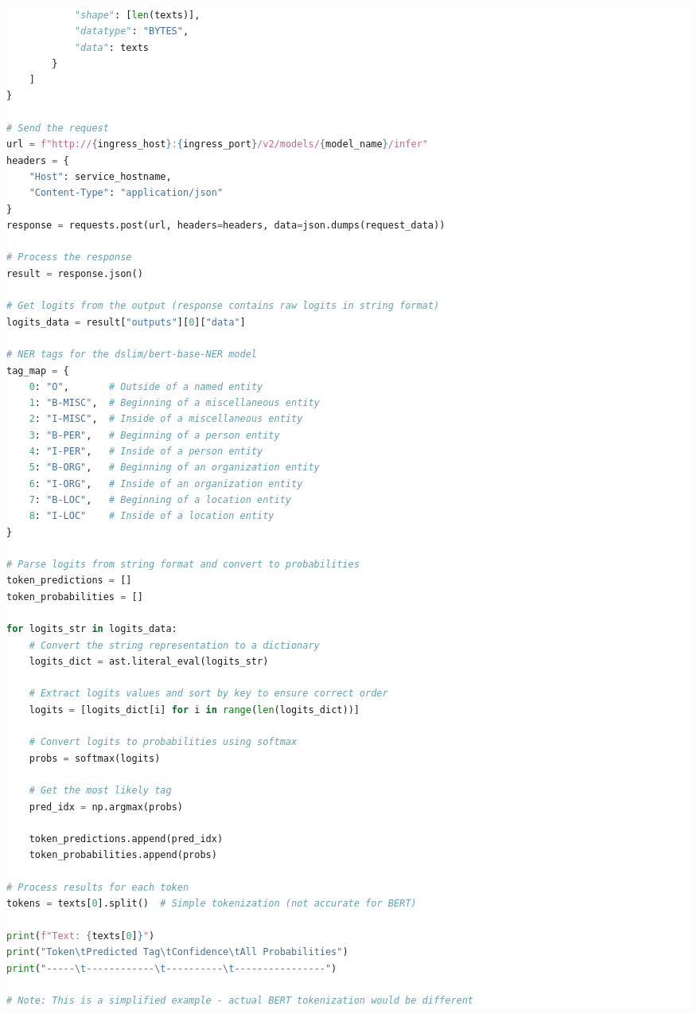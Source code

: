 ```python
            "shape": [len(texts)], 
            "datatype": "BYTES", 
            "data": texts
        }
    ]
}

# Send the request
url = f"http://{ingress_host}:{ingress_port}/v2/models/{model_name}/infer"
headers = {
    "Host": service_hostname,
    "Content-Type": "application/json"
}
response = requests.post(url, headers=headers, data=json.dumps(request_data))

# Process the response
result = response.json()

# Get logits from the output (response contains raw logits in string format)
logits_data = result["outputs"][0]["data"]

# NER tags for the dslim/bert-base-NER model
tag_map = {
    0: "O",       # Outside of a named entity
    1: "B-MISC",  # Beginning of a miscellaneous entity
    2: "I-MISC",  # Inside of a miscellaneous entity
    3: "B-PER",   # Beginning of a person entity
    4: "I-PER",   # Inside of a person entity
    5: "B-ORG",   # Beginning of an organization entity
    6: "I-ORG",   # Inside of an organization entity
    7: "B-LOC",   # Beginning of a location entity
    8: "I-LOC"    # Inside of a location entity
}

# Parse logits from string format and convert to probabilities
token_predictions = []
token_probabilities = []

for logits_str in logits_data:
    # Convert the string representation to a dictionary
    logits_dict = ast.literal_eval(logits_str)
    
    # Extract logits values and sort by key to ensure correct order
    logits = [logits_dict[i] for i in range(len(logits_dict))]
    
    # Convert logits to probabilities using softmax
    probs = softmax(logits)
    
    # Get the most likely tag
    pred_idx = np.argmax(probs)
    
    token_predictions.append(pred_idx)
    token_probabilities.append(probs)

# Process results for each token
tokens = texts[0].split()  # Simple tokenization (not accurate for BERT)

print(f"Text: {texts[0]}")
print("Token\tPredicted Tag\tConfidence\tAll Probabilities")
print("-----\t------------\t----------\t----------------")

# Note: This is a simplified example - actual BERT tokenization would be different
```